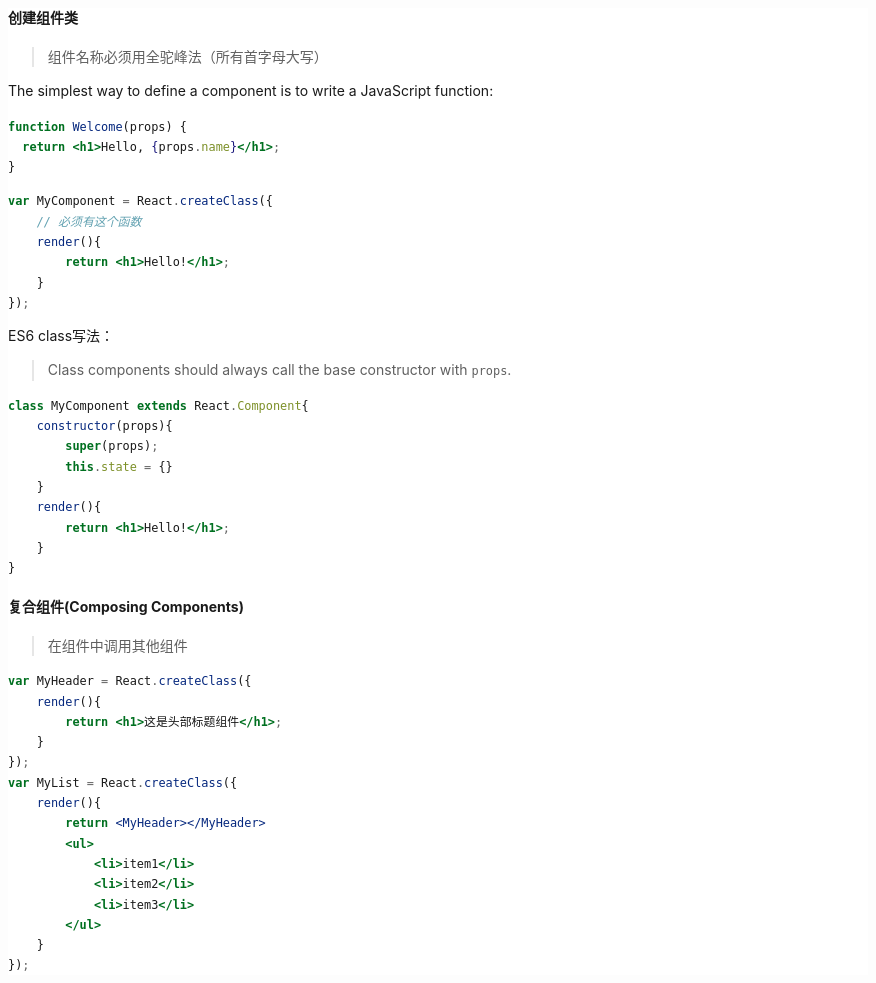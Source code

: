 #### 创建组件类

> 组件名称必须用全驼峰法（所有首字母大写）

The simplest way to define a component is to write a JavaScript function:

```jsx
function Welcome(props) {
  return <h1>Hello, {props.name}</h1>;
}
```

```jsx
var MyComponent = React.createClass({
    // 必须有这个函数
    render(){
        return <h1>Hello!</h1>;
    }
});
```

ES6 class写法：

> Class components should always call the base constructor with `props`.

```jsx
class MyComponent extends React.Component{
    constructor(props){
        super(props);
        this.state = {}
    }
    render(){
        return <h1>Hello!</h1>;
    }
}
```

#### 复合组件(Composing Components)

> 在组件中调用其他组件

```jsx
var MyHeader = React.createClass({
    render(){
        return <h1>这是头部标题组件</h1>;
    }
});
var MyList = React.createClass({
    render(){
        return <MyHeader></MyHeader>
        <ul>
            <li>item1</li>
            <li>item2</li>
            <li>item3</li>
        </ul>
    } 
});
```
